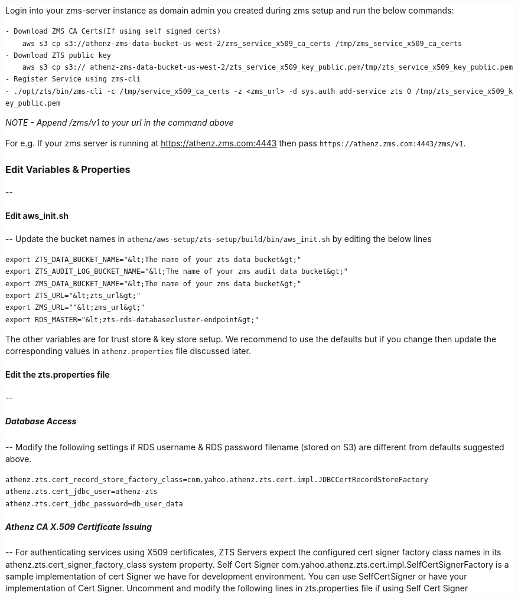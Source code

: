 Login into your zms-server instance as domain admin you created during zms setup and run the below commands:

```
- Download ZMS CA Certs(If using self signed certs)
    aws s3 cp s3://athenz-zms-data-bucket-us-west-2/zms_service_x509_ca_certs /tmp/zms_service_x509_ca_certs
- Download ZTS public key
    aws s3 cp s3:// athenz-zms-data-bucket-us-west-2/zts_service_x509_key_public.pem/tmp/zts_service_x509_key_public.pem
- Register Service using zms-cli
- ./opt/zts/bin/zms-cli -c /tmp/service_x509_ca_certs -z <zms_url> -d sys.auth add-service zts 0 /tmp/zts_service_x509_key_public.pem
```
*NOTE - Append /zms/v1 to your url in the command above*

For e.g. If your zms server is running at https://athenz.zms.com:4443 then pass `https://athenz.zms.com:4443/zms/v1`.

### Edit Variables & Properties
--
#### Edit aws_init.sh
-- 
Update the bucket names in `athenz/aws-setup/zts-setup/build/bin/aws_init.sh` by editing the below lines
```
export ZTS_DATA_BUCKET_NAME="&lt;The name of your zts data bucket&gt;"
export ZTS_AUDIT_LOG_BUCKET_NAME="&lt;The name of your zms audit data bucket&gt;"
export ZMS_DATA_BUCKET_NAME="&lt;The name of your zms data bucket&gt;"
export ZTS_URL="&lt;zts_url&gt;"
export ZMS_URL=""&lt;zms_url&gt;"
export RDS_MASTER="&lt;zts-rds-databasecluster-endpoint&gt;"
```
The other variables are for trust store & key store setup. We recommend to use the defaults but if you change then update the corresponding values in `athenz.properties` file discussed later.

#### Edit the zts.properties file
-- 

##### Database Access
--
Modify the following settings if RDS username & RDS password filename (stored on S3) are different from defaults suggested above.
```
athenz.zts.cert_record_store_factory_class=com.yahoo.athenz.zts.cert.impl.JDBCCertRecordStoreFactory
athenz.zts.cert_jdbc_user=athenz-zts
athenz.zts.cert_jdbc_password=db_user_data
```

##### Athenz CA X.509 Certificate Issuing
--
For authenticating services using X509 certificates, ZTS Servers expect the configured cert signer factory class names in its athenz.zts.cert_signer_factory_class system property. Self Cert Signer com.yahoo.athenz.zts.cert.impl.SelfCertSignerFactory is a sample implementation of cert Signer we have for development environment.
You can use SelfCertSigner or have your implementation of Cert Signer.
Uncomment and modify the following lines in zts.properties file if using Self Cert Signer
